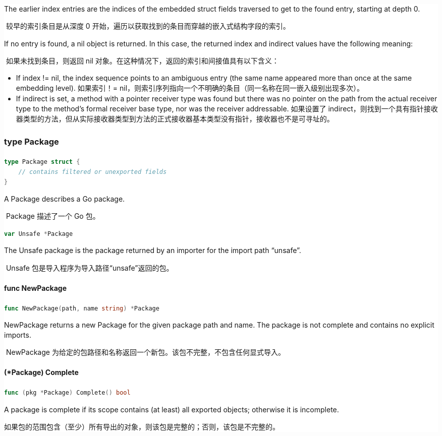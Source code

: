 The earlier index entries are the indices of the embedded struct fields traversed to get to the found entry, starting at depth 0.

​	较早的索引条目是从深度 0 开始，遍历以获取找到的条目而穿越的嵌入式结构字段的索引。

If no entry is found, a nil object is returned. In this case, the returned index and indirect values have the following meaning:

​	如果未找到条目，则返回 nil 对象。在这种情况下，返回的索引和间接值具有以下含义：

- If index != nil, the index sequence points to an ambiguous entry (the same name appeared more than once at the same embedding level).
  如果索引！= nil，则索引序列指向一个不明确的条目（同一名称在同一嵌入级别出现多次）。
- If indirect is set, a method with a pointer receiver type was found but there was no pointer on the path from the actual receiver type to the method’s formal receiver base type, nor was the receiver addressable.
  如果设置了 indirect，则找到一个具有指针接收器类型的方法，但从实际接收器类型到方法的正式接收器基本类型没有指针，接收器也不是可寻址的。

### type Package

```go
type Package struct {
	// contains filtered or unexported fields
}
```

A Package describes a Go package.

​	Package 描述了一个 Go 包。

```go
var Unsafe *Package
```

The Unsafe package is the package returned by an importer for the import path “unsafe”.

​	Unsafe 包是导入程序为导入路径“unsafe”返回的包。

#### func NewPackage

```go
func NewPackage(path, name string) *Package
```

NewPackage returns a new Package for the given package path and name. The package is not complete and contains no explicit imports.

​	NewPackage 为给定的包路径和名称返回一个新包。该包不完整，不包含任何显式导入。

#### (*Package) Complete

```go
func (pkg *Package) Complete() bool
```

A package is complete if its scope contains (at least) all exported objects; otherwise it is incomplete.

​	如果包的范围包含（至少）所有导出的对象，则该包是完整的；否则，该包是不完整的。
